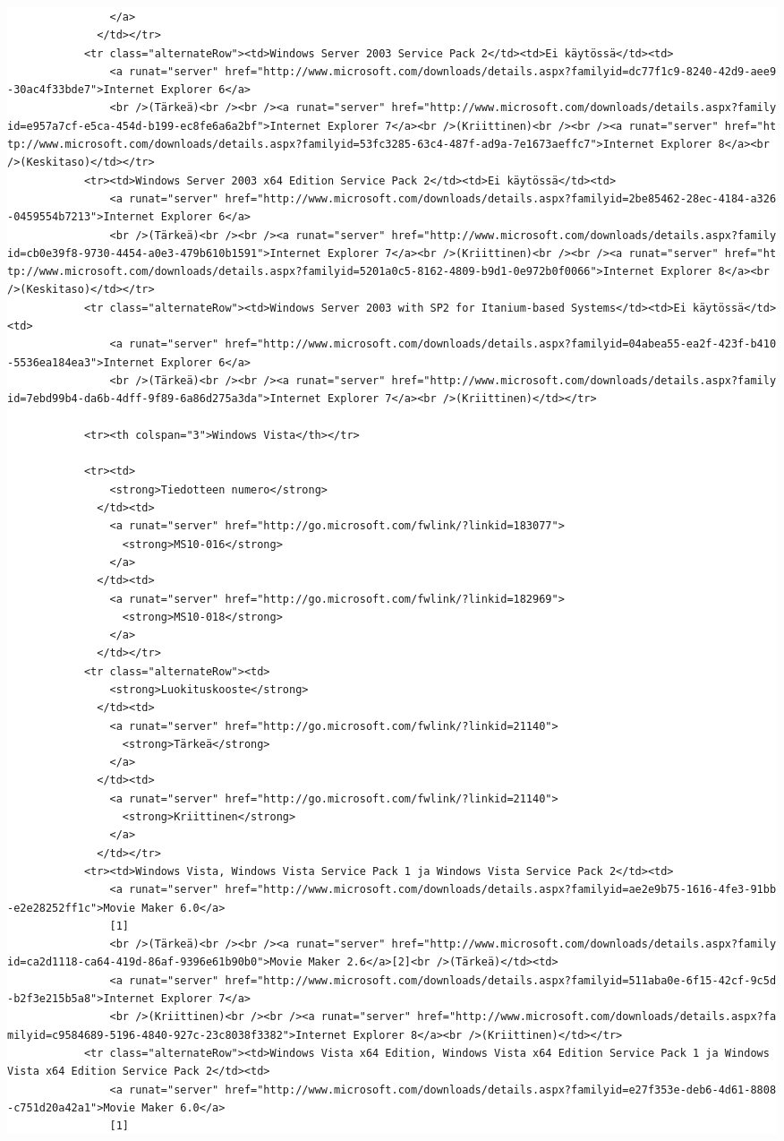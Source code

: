                     </a>
                  </td></tr>
                <tr class="alternateRow"><td>Windows Server 2003 Service Pack 2</td><td>Ei käytössä</td><td>
                    <a runat="server" href="http://www.microsoft.com/downloads/details.aspx?familyid=dc77f1c9-8240-42d9-aee9-30ac4f33bde7">Internet Explorer 6</a>
                    <br />(Tärkeä)<br /><br /><a runat="server" href="http://www.microsoft.com/downloads/details.aspx?familyid=e957a7cf-e5ca-454d-b199-ec8fe6a6a2bf">Internet Explorer 7</a><br />(Kriittinen)<br /><br /><a runat="server" href="http://www.microsoft.com/downloads/details.aspx?familyid=53fc3285-63c4-487f-ad9a-7e1673aeffc7">Internet Explorer 8</a><br />(Keskitaso)</td></tr>
                <tr><td>Windows Server 2003 x64 Edition Service Pack 2</td><td>Ei käytössä</td><td>
                    <a runat="server" href="http://www.microsoft.com/downloads/details.aspx?familyid=2be85462-28ec-4184-a326-0459554b7213">Internet Explorer 6</a>
                    <br />(Tärkeä)<br /><br /><a runat="server" href="http://www.microsoft.com/downloads/details.aspx?familyid=cb0e39f8-9730-4454-a0e3-479b610b1591">Internet Explorer 7</a><br />(Kriittinen)<br /><br /><a runat="server" href="http://www.microsoft.com/downloads/details.aspx?familyid=5201a0c5-8162-4809-b9d1-0e972b0f0066">Internet Explorer 8</a><br />(Keskitaso)</td></tr>
                <tr class="alternateRow"><td>Windows Server 2003 with SP2 for Itanium-based Systems</td><td>Ei käytössä</td><td>
                    <a runat="server" href="http://www.microsoft.com/downloads/details.aspx?familyid=04abea55-ea2f-423f-b410-5536ea184ea3">Internet Explorer 6</a>
                    <br />(Tärkeä)<br /><br /><a runat="server" href="http://www.microsoft.com/downloads/details.aspx?familyid=7ebd99b4-da6b-4dff-9f89-6a86d275a3da">Internet Explorer 7</a><br />(Kriittinen)</td></tr>
              
                <tr><th colspan="3">Windows Vista</th></tr>
              
                <tr><td>
                    <strong>Tiedotteen numero</strong>
                  </td><td>
                    <a runat="server" href="http://go.microsoft.com/fwlink/?linkid=183077">
                      <strong>MS10-016</strong>
                    </a>
                  </td><td>
                    <a runat="server" href="http://go.microsoft.com/fwlink/?linkid=182969">
                      <strong>MS10-018</strong>
                    </a>
                  </td></tr>
                <tr class="alternateRow"><td>
                    <strong>Luokituskooste</strong>
                  </td><td>
                    <a runat="server" href="http://go.microsoft.com/fwlink/?linkid=21140">
                      <strong>Tärkeä</strong>
                    </a>
                  </td><td>
                    <a runat="server" href="http://go.microsoft.com/fwlink/?linkid=21140">
                      <strong>Kriittinen</strong>
                    </a>
                  </td></tr>
                <tr><td>Windows Vista, Windows Vista Service Pack 1 ja Windows Vista Service Pack 2</td><td>
                    <a runat="server" href="http://www.microsoft.com/downloads/details.aspx?familyid=ae2e9b75-1616-4fe3-91bb-e2e28252ff1c">Movie Maker 6.0</a>
                    [1]
                    <br />(Tärkeä)<br /><br /><a runat="server" href="http://www.microsoft.com/downloads/details.aspx?familyid=ca2d1118-ca64-419d-86af-9396e61b90b0">Movie Maker 2.6</a>[2]<br />(Tärkeä)</td><td>
                    <a runat="server" href="http://www.microsoft.com/downloads/details.aspx?familyid=511aba0e-6f15-42cf-9c5d-b2f3e215b5a8">Internet Explorer 7</a>
                    <br />(Kriittinen)<br /><br /><a runat="server" href="http://www.microsoft.com/downloads/details.aspx?familyid=c9584689-5196-4840-927c-23c8038f3382">Internet Explorer 8</a><br />(Kriittinen)</td></tr>
                <tr class="alternateRow"><td>Windows Vista x64 Edition, Windows Vista x64 Edition Service Pack 1 ja Windows Vista x64 Edition Service Pack 2</td><td>
                    <a runat="server" href="http://www.microsoft.com/downloads/details.aspx?familyid=e27f353e-deb6-4d61-8808-c751d20a42a1">Movie Maker 6.0</a>
                    [1]